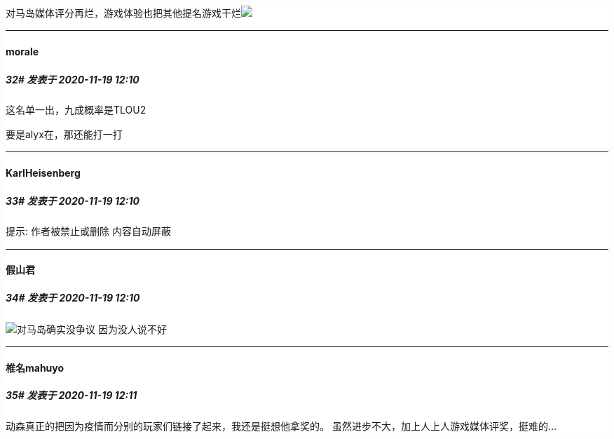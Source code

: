 


对马岛媒体评分再烂，游戏体验也把其他提名游戏干烂<img src="https://static.saraba1st.com/image/smiley/face2017/049.png" referrerpolicy="no-referrer">







*****

####  morale  
##### 32#       发表于 2020-11-19 12:10




这名单一出，九成概率是TLOU2

要是alyx在，那还能打一打







*****

####  KarlHeisenberg  
##### 33#       发表于 2020-11-19 12:10

提示: 作者被禁止或删除 内容自动屏蔽



*****

####  假山君  
##### 34#       发表于 2020-11-19 12:10



<img src="https://static.saraba1st.com/image/smiley/face2017/067.png" referrerpolicy="no-referrer">对马岛确实没争议 因为没人说不好







*****

####  椎名mahuyo  
##### 35#       发表于 2020-11-19 12:11




动森真正的把因为疫情而分别的玩家们链接了起来，我还是挺想他拿奖的。
虽然进步不大，加上人上人游戏媒体评奖，挺难的…




